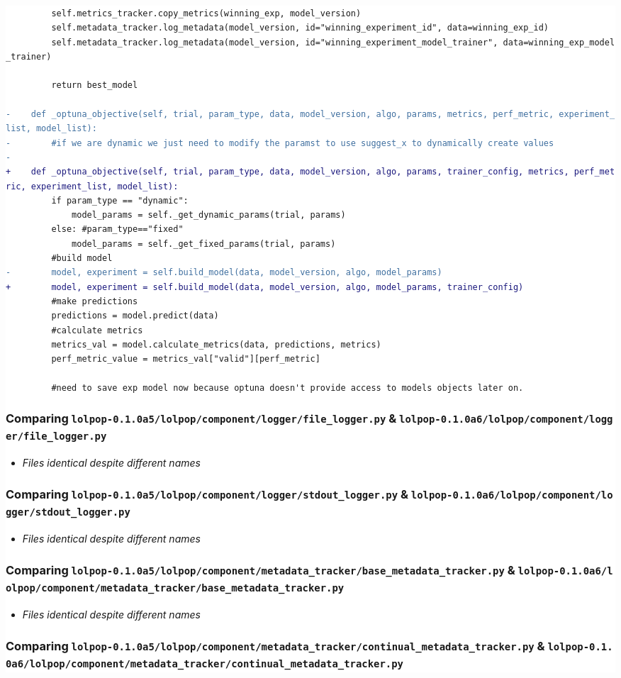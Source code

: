 ```diff
         self.metrics_tracker.copy_metrics(winning_exp, model_version)
         self.metadata_tracker.log_metadata(model_version, id="winning_experiment_id", data=winning_exp_id)
         self.metadata_tracker.log_metadata(model_version, id="winning_experiment_model_trainer", data=winning_exp_model_trainer)
       
         return best_model
 
-    def _optuna_objective(self, trial, param_type, data, model_version, algo, params, metrics, perf_metric, experiment_list, model_list): 
-        #if we are dynamic we just need to modify the paramst to use suggest_x to dynamically create values 
-
+    def _optuna_objective(self, trial, param_type, data, model_version, algo, params, trainer_config, metrics, perf_metric, experiment_list, model_list): 
         if param_type == "dynamic": 
             model_params = self._get_dynamic_params(trial, params)
         else: #param_type=="fixed"
             model_params = self._get_fixed_params(trial, params)
         #build model
-        model, experiment = self.build_model(data, model_version, algo, model_params)
+        model, experiment = self.build_model(data, model_version, algo, model_params, trainer_config)
         #make predictions
         predictions = model.predict(data)
         #calculate metrics
         metrics_val = model.calculate_metrics(data, predictions, metrics)
         perf_metric_value = metrics_val["valid"][perf_metric]
 
         #need to save exp model now because optuna doesn't provide access to models objects later on.
```

### Comparing `lolpop-0.1.0a5/lolpop/component/logger/file_logger.py` & `lolpop-0.1.0a6/lolpop/component/logger/file_logger.py`

 * *Files identical despite different names*

### Comparing `lolpop-0.1.0a5/lolpop/component/logger/stdout_logger.py` & `lolpop-0.1.0a6/lolpop/component/logger/stdout_logger.py`

 * *Files identical despite different names*

### Comparing `lolpop-0.1.0a5/lolpop/component/metadata_tracker/base_metadata_tracker.py` & `lolpop-0.1.0a6/lolpop/component/metadata_tracker/base_metadata_tracker.py`

 * *Files identical despite different names*

### Comparing `lolpop-0.1.0a5/lolpop/component/metadata_tracker/continual_metadata_tracker.py` & `lolpop-0.1.0a6/lolpop/component/metadata_tracker/continual_metadata_tracker.py`
